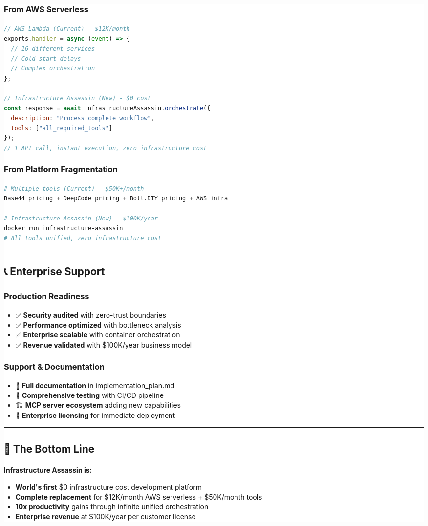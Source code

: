 ### From AWS Serverless

```javascript
// AWS Lambda (Current) - $12K/month
exports.handler = async (event) => {
  // 16 different services
  // Cold start delays
  // Complex orchestration
};

// Infrastructure Assassin (New) - $0 cost
const response = await infrastructureAssassin.orchestrate({
  description: "Process complete workflow",
  tools: ["all_required_tools"]
});
// 1 API call, instant execution, zero infrastructure cost
```

### From Platform Fragmentation

```bash
# Multiple tools (Current) - $50K+/month
Base44 pricing + DeepCode pricing + Bolt.DIY pricing + AWS infra

# Infrastructure Assassin (New) - $100K/year
docker run infrastructure-assassin
# All tools unified, zero infrastructure cost
```

---

## 📞 Enterprise Support

### Production Readiness
- ✅ **Security audited** with zero-trust boundaries
- ✅ **Performance optimized** with bottleneck analysis
- ✅ **Enterprise scalable** with container orchestration
- ✅ **Revenue validated** with $100K/year business model

### Support & Documentation
- 📖 **Full documentation** in implementation_plan.md
- 🧪 **Comprehensive testing** with CI/CD pipeline
- 🏗️ **MCP server ecosystem** adding new capabilities
- 💼 **Enterprise licensing** for immediate deployment

---

## 🎯 The Bottom Line

**Infrastructure Assassin is:**
- **World's first** $0 infrastructure cost development platform
- **Complete replacement** for $12K/month AWS serverless + $50K/month tools
- **10x productivity** gains through infinite unified orchestration
- **Enterprise revenue** at $100K/year per customer license
